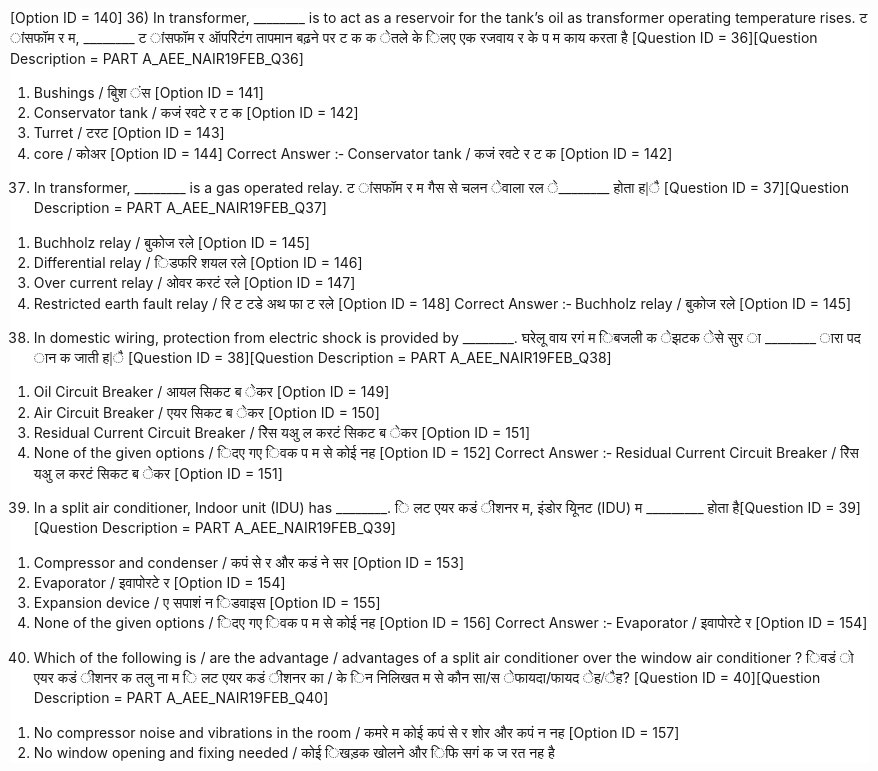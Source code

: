 [Option ID = 140]
36) In transformer, ________ is to act as a reservoir for the tank’s oil as transformer operating temperature rises.
ट ांसफॉम र म, ________ ट ांसफॉम र ऑपरेिटंग तापमान बढ़ने पर ट क क ेतले के िलए एक रजवाय र के प म काय करता है
[Question ID = 36][Question Description = PART A_AEE_NAIR19FEB_Q36]
1. Bushings / बिुश ंस
[Option ID = 141]
2. Conservator tank / कजं रवटे र ट क
[Option ID = 142]
3. Turret / टरट
[Option ID = 143]
4. core / कोअर
[Option ID = 144]
Correct Answer :‐
Conservator tank / कजं रवटे र ट क
[Option ID = 142]
37) In transformer, ________ is a gas operated relay.
ट ांसफॉम र म गैस से चलन ेवाला रल े________ होता ह|ै [Question ID = 37][Question Description = PART A_AEE_NAIR19FEB_Q37]
1. Buchholz relay / बुकोज रले [Option ID = 145]
2. Differential relay / िडफरि शयल रले [Option ID = 146]
3. Over current relay / ओवर करटं रले [Option ID = 147]
4. Restricted earth fault relay / रि ट टडे अथ फा ट रले [Option ID = 148]
Correct Answer :‐
Buchholz relay / बुकोज रले [Option ID = 145]
38) In domestic wiring, protection from electric shock is provided by ________.
घरेलू वाय रगं म िबजली क ेझटक ेसे सुर ा ________ ारा पद ान क जाती ह|ै [Question ID = 38][Question Description = PART
A_AEE_NAIR19FEB_Q38]
1. Oil Circuit Breaker / आयल सिकट ब ेकर [Option ID = 149]
2. Air Circuit Breaker / एयर सिकट ब ेकर [Option ID = 150]
3. Residual Current Circuit Breaker / रिेस यअु ल करटं सिकट ब ेकर [Option ID = 151]
4. None of the given options / िदए गए िवक प म से कोई नह [Option ID = 152]
Correct Answer :‐
Residual Current Circuit Breaker / रिेस यअु ल करटं सिकट ब ेकर [Option ID = 151]
39) In a split air conditioner, Indoor unit (IDU) has ________.
ि लट एयर कडं ीशनर म, इंडोर यूिनट (IDU) म _________ होता है[Question ID = 39][Question Description = PART
A_AEE_NAIR19FEB_Q39]
1. Compressor and condenser / कपं से र और कडं ने सर [Option ID = 153]
2. Evaporator / इवापोरटे र [Option ID = 154]
3. Expansion device / ए सपाशं न िडवाइस [Option ID = 155]
4. None of the given options / िदए गए िवक प म से कोई नह [Option ID = 156]
Correct Answer :‐
Evaporator / इवापोरटे र [Option ID = 154]
40) Which of the following is / are the advantage / advantages of a split air conditioner over the window air conditioner ?
िवडं ो एयर कडं ीशनर क तलु ना म ि लट एयर कडं ीशनर का / के िन निलिखत म से कौन सा/स ेफायदा/फायद ेह/ैह?
[Question ID = 40][Question Description = PART A_AEE_NAIR19FEB_Q40]
1. No compressor noise and vibrations in the room / कमरे म कोई कपं से र शोर और कपं न नह
[Option ID = 157]
2. No window opening and fixing needed / कोई िखड़क खोलने और िफि सगं क ज रत नह है
